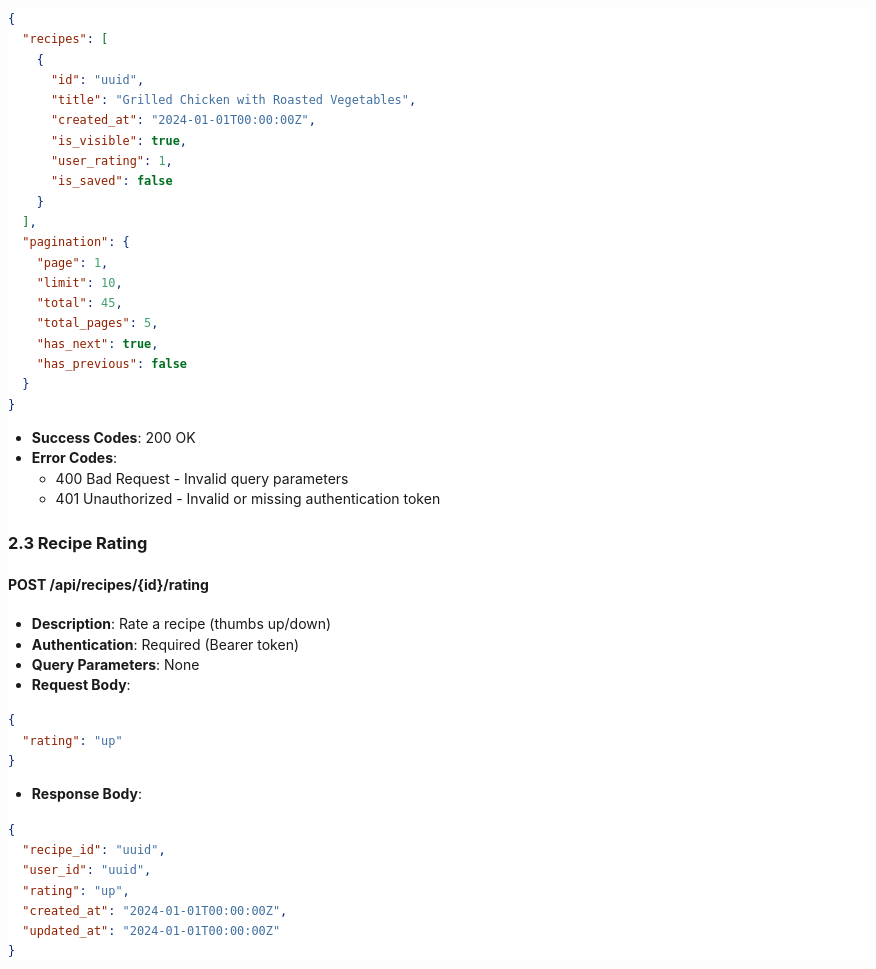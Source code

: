```json
{
  "recipes": [
    {
      "id": "uuid",
      "title": "Grilled Chicken with Roasted Vegetables",
      "created_at": "2024-01-01T00:00:00Z",
      "is_visible": true,
      "user_rating": 1,
      "is_saved": false
    }
  ],
  "pagination": {
    "page": 1,
    "limit": 10,
    "total": 45,
    "total_pages": 5,
    "has_next": true,
    "has_previous": false
  }
}
```

- **Success Codes**: 200 OK
- **Error Codes**:
  - 400 Bad Request - Invalid query parameters
  - 401 Unauthorized - Invalid or missing authentication token

### 2.3 Recipe Rating

#### POST /api/recipes/{id}/rating

- **Description**: Rate a recipe (thumbs up/down)
- **Authentication**: Required (Bearer token)
- **Query Parameters**: None
- **Request Body**:

```json
{
  "rating": "up"
}
```

- **Response Body**:

```json
{
  "recipe_id": "uuid",
  "user_id": "uuid",
  "rating": "up",
  "created_at": "2024-01-01T00:00:00Z",
  "updated_at": "2024-01-01T00:00:00Z"
}
```
